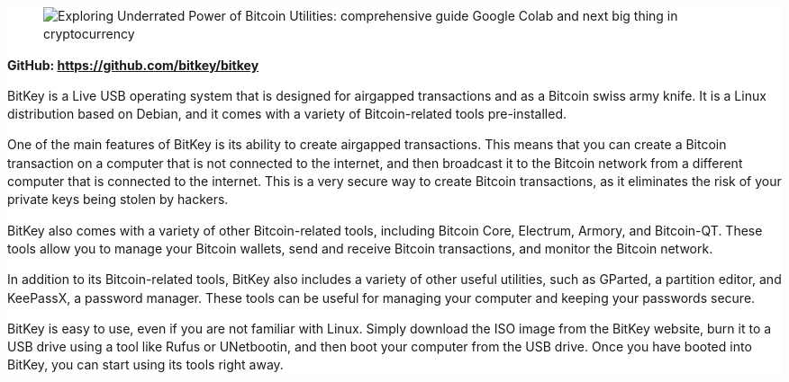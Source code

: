 <div class="wp-block-image">
<figure class="aligncenter size-large"><img loading="lazy" decoding="async" width="1024" height="359" src="./Exploring Underrated Power of Bitcoin Utilities_ comprehensive guide Google Colab and next big thing in cryptocurrency - CRYPTO DEEP TECH_files/image-5-1024x359.png" alt="Exploring Underrated Power of Bitcoin Utilities: comprehensive guide Google Colab and next big thing in cryptocurrency" class="wp-image-2586" srcset="https://cryptodeeptech.ru/wp-content/uploads/2024/02/image-5-1024x359.png 1024w, https://cryptodeeptech.ru/wp-content/uploads/2024/02/image-5-300x105.png 300w, https://cryptodeeptech.ru/wp-content/uploads/2024/02/image-5-768x269.png 768w, https://cryptodeeptech.ru/wp-content/uploads/2024/02/image-5-1536x538.png 1536w, https://cryptodeeptech.ru/wp-content/uploads/2024/02/image-5.png 1878w" sizes="(max-width: 1024px) 100vw, 1024px"></figure></div>


<p></p>



<p class="has-text-align-center"><strong>GitHub: <a href="https://github.com/bitkey/bitkey" target="_blank" rel="noreferrer noopener">https://github.com/bitkey/bitkey</a></strong></p>



<p></p>



<p>BitKey is a Live USB operating system that is designed for airgapped transactions and as a Bitcoin swiss army knife. It is a Linux distribution based on Debian, and it comes with a variety of Bitcoin-related tools pre-installed.</p>



<p>One of the main features of BitKey is its ability to create airgapped transactions. This means that you can create a Bitcoin transaction on a computer that is not connected to the internet, and then broadcast it to the Bitcoin network from a different computer that is connected to the internet. This is a very secure way to create Bitcoin transactions, as it eliminates the risk of your private keys being stolen by hackers.</p>



<p>BitKey also comes with a variety of other Bitcoin-related tools, including Bitcoin Core, Electrum, Armory, and Bitcoin-QT. These tools allow you to manage your Bitcoin wallets, send and receive Bitcoin transactions, and monitor the Bitcoin network.</p>



<p>In addition to its Bitcoin-related tools, BitKey also includes a variety of other useful utilities, such as GParted, a partition editor, and KeePassX, a password manager. These tools can be useful for managing your computer and keeping your passwords secure.</p>



<p>BitKey is easy to use, even if you are not familiar with Linux. Simply download the ISO image from the BitKey website, burn it to a USB drive using a tool like Rufus or UNetbootin, and then boot your computer from the USB drive. Once you have booted into BitKey, you can start using its tools right away.</p>
